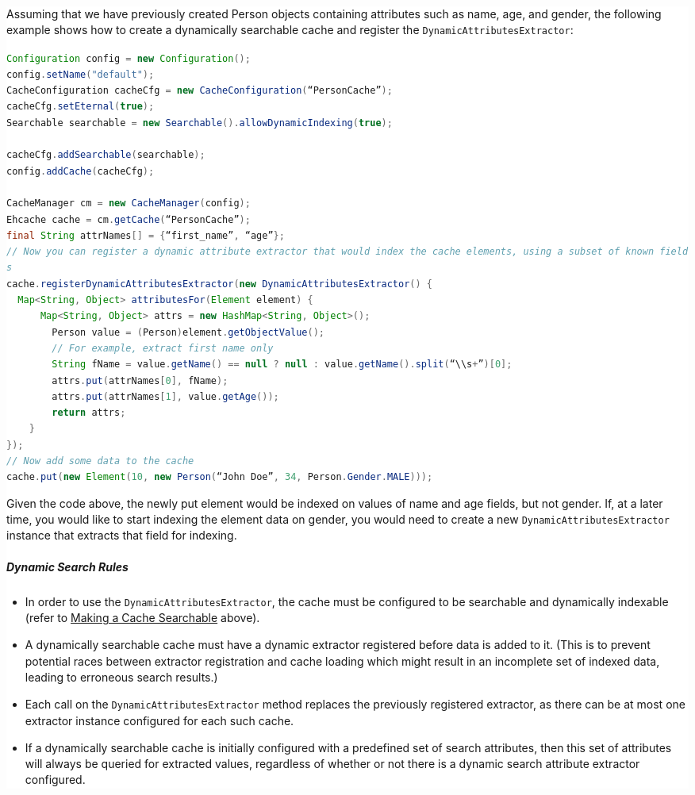 Assuming that we have previously created Person objects containing attributes such as name, age, and gender, the following example shows how to create a dynamically searchable cache and register the `DynamicAttributesExtractor`:

~~~ java
Configuration config = new Configuration();
config.setName("default");
CacheConfiguration cacheCfg = new CacheConfiguration(“PersonCache”);
cacheCfg.setEternal(true);
Searchable searchable = new Searchable().allowDynamicIndexing(true);

cacheCfg.addSearchable(searchable);
config.addCache(cacheCfg);

CacheManager cm = new CacheManager(config);
Ehcache cache = cm.getCache(“PersonCache”);
final String attrNames[] = {“first_name”, “age”};
// Now you can register a dynamic attribute extractor that would index the cache elements, using a subset of known fields
cache.registerDynamicAttributesExtractor(new DynamicAttributesExtractor() {
  Map<String, Object> attributesFor(Element element) {
	  Map<String, Object> attrs = new HashMap<String, Object>();
		Person value = (Person)element.getObjectValue();
		// For example, extract first name only
		String fName = value.getName() == null ? null : value.getName().split(“\\s+”)[0];
		attrs.put(attrNames[0], fName);
		attrs.put(attrNames[1], value.getAge());
		return attrs;
	}
});
// Now add some data to the cache
cache.put(new Element(10, new Person(“John Doe”, 34, Person.Gender.MALE)));
~~~

Given the code above, the newly put element would be indexed on values of name and age fields, but not gender. If, at a later time, you would like to start indexing the element data on gender, you would need to create a new `DynamicAttributesExtractor` instance that extracts that field for indexing.

##### Dynamic Search Rules

* In order to use the `DynamicAttributesExtractor`, the cache must be configured to be searchable and dynamically indexable (refer to [Making a Cache Searchable](/documentation/2.8/apis/search.html#making-a-cache-searchable) above).

* A dynamically searchable cache must have a dynamic extractor registered before data is added to it. (This is to prevent potential races between extractor registration and cache loading which might result in an incomplete set of indexed data, leading to erroneous search results.)

* Each call on the `DynamicAttributesExtractor` method replaces the previously registered extractor, as there can be at most one extractor instance configured for each such cache.

* If a dynamically searchable cache is initially configured with a predefined set of search attributes, then this set of attributes will always be queried for extracted values, regardless of whether or not there is a dynamic search attribute extractor configured.
